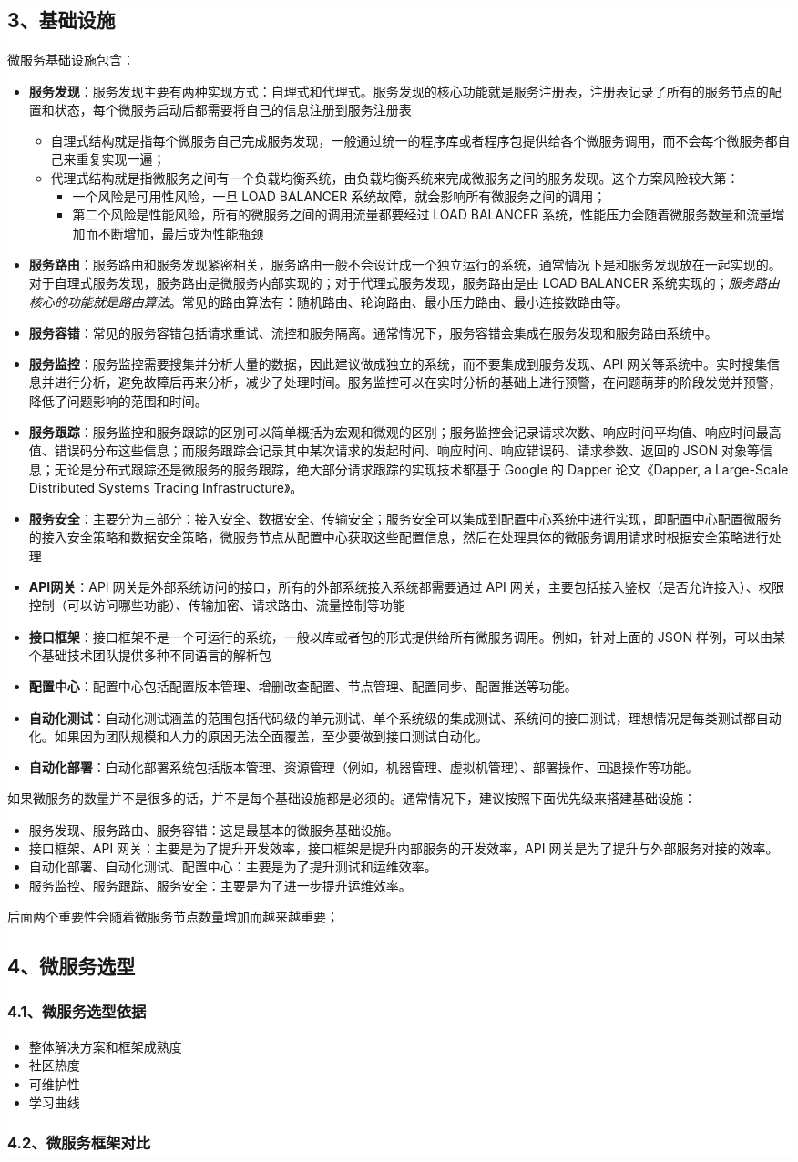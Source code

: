## 3、基础设施

微服务基础设施包含：
- **服务发现**：服务发现主要有两种实现方式：自理式和代理式。服务发现的核心功能就是服务注册表，注册表记录了所有的服务节点的配置和状态，每个微服务启动后都需要将自己的信息注册到服务注册表
    - 自理式结构就是指每个微服务自己完成服务发现，一般通过统一的程序库或者程序包提供给各个微服务调用，而不会每个微服务都自己来重复实现一遍；
    - 代理式结构就是指微服务之间有一个负载均衡系统，由负载均衡系统来完成微服务之间的服务发现。这个方案风险较大第：
        - 一个风险是可用性风险，一旦 LOAD BALANCER 系统故障，就会影响所有微服务之间的调用；
        - 第二个风险是性能风险，所有的微服务之间的调用流量都要经过 LOAD BALANCER 系统，性能压力会随着微服务数量和流量增加而不断增加，最后成为性能瓶颈

- **服务路由**：服务路由和服务发现紧密相关，服务路由一般不会设计成一个独立运行的系统，通常情况下是和服务发现放在一起实现的。对于自理式服务发现，服务路由是微服务内部实现的；对于代理式服务发现，服务路由是由 LOAD BALANCER 系统实现的；*服务路由核心的功能就是路由算法*。常见的路由算法有：随机路由、轮询路由、最小压力路由、最小连接数路由等。

- **服务容错**：常见的服务容错包括请求重试、流控和服务隔离。通常情况下，服务容错会集成在服务发现和服务路由系统中。

- **服务监控**：服务监控需要搜集并分析大量的数据，因此建议做成独立的系统，而不要集成到服务发现、API 网关等系统中。实时搜集信息并进行分析，避免故障后再来分析，减少了处理时间。服务监控可以在实时分析的基础上进行预警，在问题萌芽的阶段发觉并预警，降低了问题影响的范围和时间。

- **服务跟踪**：服务监控和服务跟踪的区别可以简单概括为宏观和微观的区别；服务监控会记录请求次数、响应时间平均值、响应时间最高值、错误码分布这些信息；而服务跟踪会记录其中某次请求的发起时间、响应时间、响应错误码、请求参数、返回的 JSON 对象等信息；无论是分布式跟踪还是微服务的服务跟踪，绝大部分请求跟踪的实现技术都基于 Google 的 Dapper 论文《Dapper, a Large-Scale Distributed Systems Tracing Infrastructure》。

- **服务安全**：主要分为三部分：接入安全、数据安全、传输安全；服务安全可以集成到配置中心系统中进行实现，即配置中心配置微服务的接入安全策略和数据安全策略，微服务节点从配置中心获取这些配置信息，然后在处理具体的微服务调用请求时根据安全策略进行处理

- **API网关**：API 网关是外部系统访问的接口，所有的外部系统接⼊系统都需要通过 API 网关，主要包括接入鉴权（是否允许接入）、权限控制（可以访问哪些功能）、传输加密、请求路由、流量控制等功能

- **接口框架**：接口框架不是一个可运行的系统，一般以库或者包的形式提供给所有微服务调用。例如，针对上面的 JSON 样例，可以由某个基础技术团队提供多种不同语言的解析包

- **配置中心**：配置中心包括配置版本管理、增删改查配置、节点管理、配置同步、配置推送等功能。

- **自动化测试**：自动化测试涵盖的范围包括代码级的单元测试、单个系统级的集成测试、系统间的接口测试，理想情况是每类测试都自动化。如果因为团队规模和人力的原因无法全面覆盖，至少要做到接口测试自动化。

- **自动化部署**：自动化部署系统包括版本管理、资源管理（例如，机器管理、虚拟机管理）、部署操作、回退操作等功能。

如果微服务的数量并不是很多的话，并不是每个基础设施都是必须的。通常情况下，建议按照下面优先级来搭建基础设施：
- 服务发现、服务路由、服务容错：这是最基本的微服务基础设施。
- 接口框架、API 网关：主要是为了提升开发效率，接口框架是提升内部服务的开发效率，API 网关是为了提升与外部服务对接的效率。
- 自动化部署、自动化测试、配置中心：主要是为了提升测试和运维效率。
- 服务监控、服务跟踪、服务安全：主要是为了进一步提升运维效率。

后面两个重要性会随着微服务节点数量增加而越来越重要；


## 4、微服务选型

### 4.1、微服务选型依据

- 整体解决方案和框架成熟度
- 社区热度
- 可维护性
- 学习曲线

### 4.2、微服务框架对比
